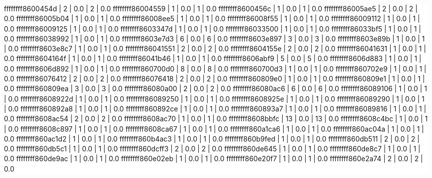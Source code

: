 ffffffff8600454d                             |      2 |   0.0 |    2 |   0.0
ffffffff86004559                             |      1 |   0.0 |    1 |   0.0
ffffffff8600456c                             |      1 |   0.0 |    1 |   0.0
ffffffff86005ae5                             |      2 |   0.0 |    2 |   0.0
ffffffff86005b04                             |      1 |   0.0 |    1 |   0.0
ffffffff86008ee5                             |      1 |   0.0 |    1 |   0.0
ffffffff86008f55                             |      1 |   0.0 |    1 |   0.0
ffffffff86009112                             |      1 |   0.0 |    1 |   0.0
ffffffff86009125                             |      1 |   0.0 |    1 |   0.0
ffffffff8603347d                             |      1 |   0.0 |    1 |   0.0
ffffffff86033500                             |      1 |   0.0 |    1 |   0.0
ffffffff86033bf5                             |      1 |   0.0 |    1 |   0.0
ffffffff86038992                             |      1 |   0.0 |    1 |   0.0
ffffffff8603e7d3                             |      6 |   0.0 |    6 |   0.0
ffffffff8603e897                             |      3 |   0.0 |    3 |   0.0
ffffffff8603e89b                             |      1 |   0.0 |    1 |   0.0
ffffffff8603e8c7                             |      1 |   0.0 |    1 |   0.0
ffffffff86041551                             |      2 |   0.0 |    2 |   0.0
ffffffff8604155e                             |      2 |   0.0 |    2 |   0.0
ffffffff86041631                             |      1 |   0.0 |    1 |   0.0
ffffffff8604164f                             |      1 |   0.0 |    1 |   0.0
ffffffff86041b46                             |      1 |   0.0 |    1 |   0.0
ffffffff8606abf9                             |      5 |   0.0 |    5 |   0.0
ffffffff8606d883                             |      1 |   0.0 |    1 |   0.0
ffffffff8606d892                             |      1 |   0.0 |    1 |   0.0
ffffffff860700d0                             |      8 |   0.0 |    8 |   0.0
ffffffff860700d3                             |      1 |   0.0 |    1 |   0.0
ffffffff860702e9                             |      1 |   0.0 |    1 |   0.0
ffffffff86076412                             |      2 |   0.0 |    2 |   0.0
ffffffff86076418                             |      2 |   0.0 |    2 |   0.0
ffffffff860809e0                             |      1 |   0.0 |    1 |   0.0
ffffffff860809e1                             |      1 |   0.0 |    1 |   0.0
ffffffff860809ea                             |      3 |   0.0 |    3 |   0.0
ffffffff86080a00                             |      2 |   0.0 |    2 |   0.0
ffffffff86080ac6                             |      6 |   0.0 |    6 |   0.0
ffffffff86089106                             |      1 |   0.0 |    1 |   0.0
ffffffff8608922d                             |      1 |   0.0 |    1 |   0.0
ffffffff86089250                             |      1 |   0.0 |    1 |   0.0
ffffffff8608925e                             |      1 |   0.0 |    1 |   0.0
ffffffff86089290                             |      1 |   0.0 |    1 |   0.0
ffffffff860892a8                             |      1 |   0.0 |    1 |   0.0
ffffffff860892ce                             |      1 |   0.0 |    1 |   0.0
ffffffff860893a7                             |      1 |   0.0 |    1 |   0.0
ffffffff86089816                             |      1 |   0.0 |    1 |   0.0
ffffffff8608ac54                             |      2 |   0.0 |    2 |   0.0
ffffffff8608ac70                             |      1 |   0.0 |    1 |   0.0
ffffffff8608bbfc                             |     13 |   0.0 |   13 |   0.0
ffffffff8608c4bc                             |      1 |   0.0 |    1 |   0.0
ffffffff8608c897                             |      1 |   0.0 |    1 |   0.0
ffffffff8608ca67                             |      1 |   0.0 |    1 |   0.0
ffffffff860a1ca6                             |      1 |   0.0 |    1 |   0.0
ffffffff860ac04a                             |      1 |   0.0 |    1 |   0.0
ffffffff860ac1d2                             |      1 |   0.0 |    1 |   0.0
ffffffff860b4ac3                             |      1 |   0.0 |    1 |   0.0
ffffffff860b9fed                             |      1 |   0.0 |    1 |   0.0
ffffffff860db511                             |      2 |   0.0 |    2 |   0.0
ffffffff860db5c1                             |      1 |   0.0 |    1 |   0.0
ffffffff860dcff3                             |      2 |   0.0 |    2 |   0.0
ffffffff860de645                             |      1 |   0.0 |    1 |   0.0
ffffffff860de8c7                             |      1 |   0.0 |    1 |   0.0
ffffffff860de9ac                             |      1 |   0.0 |    1 |   0.0
ffffffff860e02eb                             |      1 |   0.0 |    1 |   0.0
ffffffff860e20f7                             |      1 |   0.0 |    1 |   0.0
ffffffff860e2a74                             |      2 |   0.0 |    2 |   0.0
